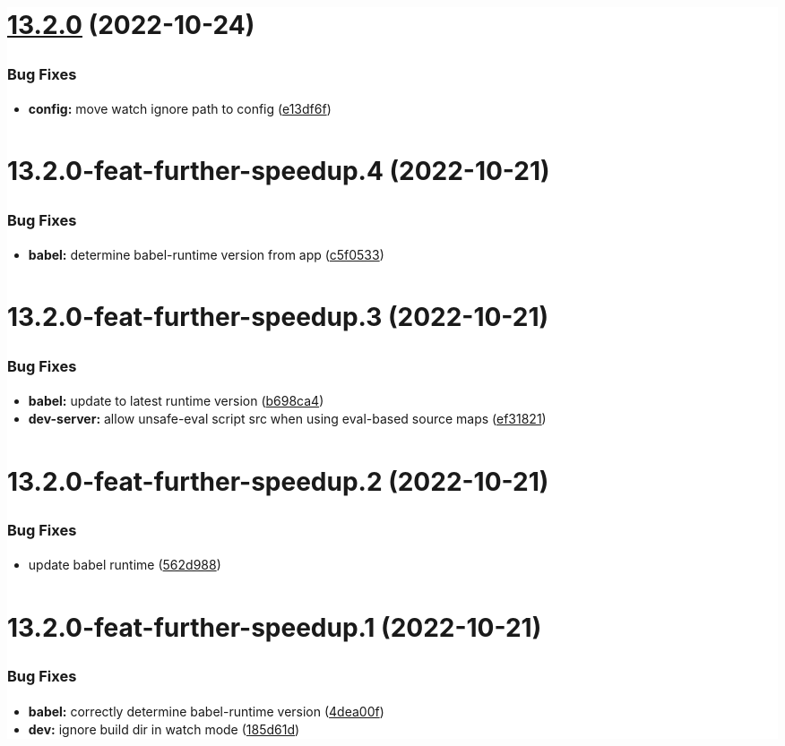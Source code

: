 

# [13.2.0](https://github.com/core-ds/arui-scripts/compare/v13.1.3...v13.2.0) (2022-10-24)


### Bug Fixes

* **config:** move watch ignore path to config ([e13df6f](https://github.com/core-ds/arui-scripts/commit/e13df6f94d5c95d88dbdd1e1d5707f1c7f9f0525))



# 13.2.0-feat-further-speedup.4 (2022-10-21)


### Bug Fixes

* **babel:** determine babel-runtime version from app ([c5f0533](https://github.com/core-ds/arui-scripts/commit/c5f0533aafc9f248dcfff20cafc986f0fb54c106))



# 13.2.0-feat-further-speedup.3 (2022-10-21)


### Bug Fixes

* **babel:** update to latest runtime version ([b698ca4](https://github.com/core-ds/arui-scripts/commit/b698ca416f233ec938c639eac37701cef7b95cd2))
* **dev-server:** allow unsafe-eval script src when using eval-based source maps ([ef31821](https://github.com/core-ds/arui-scripts/commit/ef31821c1b60da27be2bbe4c6bc9ade0e5910ee9))



# 13.2.0-feat-further-speedup.2 (2022-10-21)


### Bug Fixes

* update babel runtime ([562d988](https://github.com/core-ds/arui-scripts/commit/562d98824af4b78a2593fe25a51855ecd0db93bc))



# 13.2.0-feat-further-speedup.1 (2022-10-21)


### Bug Fixes

* **babel:** correctly determine babel-runtime version ([4dea00f](https://github.com/core-ds/arui-scripts/commit/4dea00fe98d4ea8a168542abab37ef1998df4808))
* **dev:** ignore build dir in watch mode ([185d61d](https://github.com/core-ds/arui-scripts/commit/185d61dc180f723f4750f57acc41edfa547f2492))
